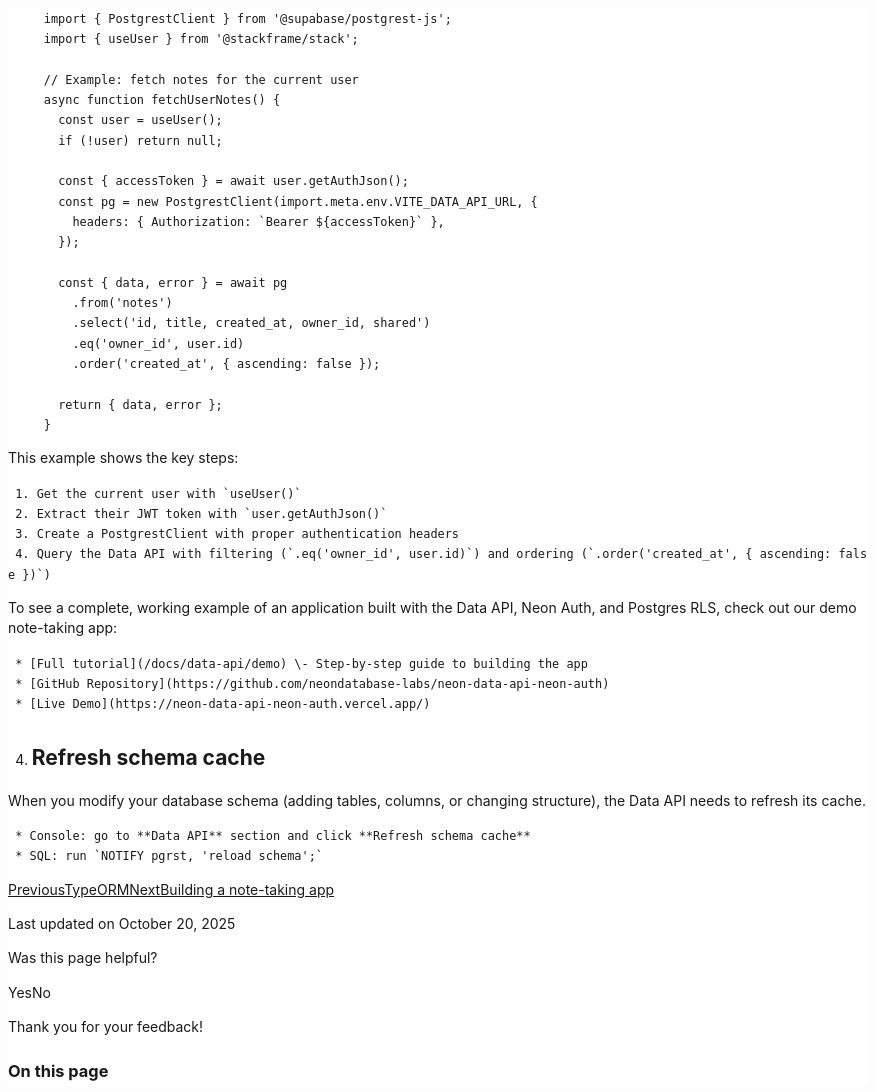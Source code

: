          import { PostgrestClient } from '@supabase/postgrest-js';
         import { useUser } from '@stackframe/stack';
         
         // Example: fetch notes for the current user
         async function fetchUserNotes() {
           const user = useUser(); 
           if (!user) return null;
         
           const { accessToken } = await user.getAuthJson(); 
           const pg = new PostgrestClient(import.meta.env.VITE_DATA_API_URL, {
             headers: { Authorization: `Bearer ${accessToken}` },
           });
         
           const { data, error } = await pg
             .from('notes')
             .select('id, title, created_at, owner_id, shared')
             .eq('owner_id', user.id) 
             .order('created_at', { ascending: false }); 
         
           return { data, error };
         }

This example shows the key steps:

     1. Get the current user with `useUser()`
     2. Extract their JWT token with `user.getAuthJson()`
     3. Create a PostgrestClient with proper authentication headers
     4. Query the Data API with filtering (`.eq('owner_id', user.id)`) and ordering (`.order('created_at', { ascending: false })`)

To see a complete, working example of an application built with the Data API, Neon Auth, and Postgres RLS, check out our demo note-taking app:

     * [Full tutorial](/docs/data-api/demo) \- Step-by-step guide to building the app
     * [GitHub Repository](https://github.com/neondatabase-labs/neon-data-api-neon-auth)
     * [Live Demo](https://neon-data-api-neon-auth.vercel.app/)

  4. ## Refresh schema cache

When you modify your database schema (adding tables, columns, or changing structure), the Data API needs to refresh its cache.

     * Console: go to **Data API** section and click **Refresh schema cache**
     * SQL: run `NOTIFY pgrst, 'reload schema';`




[PreviousTypeORM](/docs/guides/typeorm)[NextBuilding a note-taking app](/docs/data-api/demo)

Last updated on October 20, 2025

Was this page helpful?

YesNo

Thank you for your feedback!

### On this page
